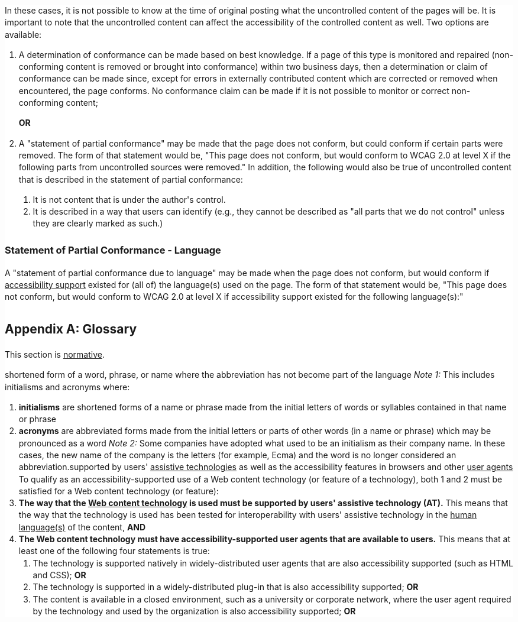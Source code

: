 In these cases, it is not possible to know at the time of original posting what the uncontrolled content of the pages will be. It is important to note that the uncontrolled content can affect the accessibility of the controlled content as well. Two options are available:

1. A determination of conformance can be made based on best knowledge. If a page of this type is monitored and repaired (non-conforming content is removed or brought into conformance) within two business days, then a determination or claim of conformance can be made since, except for errors in externally contributed content which are corrected or removed when encountered, the page conforms. No conformance claim can be made if it is not possible to monitor or correct non-conforming content;
    
    **OR**
    
2. A "statement of partial conformance" may be made that the page does not conform, but could conform if certain parts were removed. The form of that statement would be, "This page does not conform, but would conform to WCAG 2.0 at level X if the following parts from uncontrolled sources were removed." In addition, the following would also be true of uncontrolled content that is described in the statement of partial conformance:
    1. It is not content that is under the author's control.
    2. It is described in a way that users can identify (e.g., they cannot be described as "all parts that we do not control" unless they are clearly marked as such.)

### Statement of Partial Conformance - Language

A "statement of partial conformance due to language" may be made when the page does not conform, but would conform if [accessibility support](https://www.w3.org/TR/2008/REC-WCAG20-20081211/#accessibility-supporteddef) existed for (all of) the language(s) used on the page. The form of that statement would be, "This page does not conform, but would conform to WCAG 2.0 at level X if accessibility support existed for the following language(s):"

## Appendix A: Glossary

This section is [normative](https://www.w3.org/TR/2008/REC-WCAG20-20081211/#normativedef).

shortened form of a word, phrase, or name where the abbreviation has not become part of the language 
*Note 1:* This includes initialisms and acronyms where:
1.  **initialisms** are shortened forms of a name or phrase made from the initial letters of words or syllables contained in that name or phrase
2.  **acronyms** are abbreviated forms made from the initial letters or parts of other words (in a name or phrase) which may be pronounced as a word 
*Note 2:* Some companies have adopted what used to be an initialism as their company name. In these cases, the new name of the company is the letters (for example, Ecma) and the word is no longer considered an abbreviation.supported by users' [assistive technologies](https://www.w3.org/TR/2008/REC-WCAG20-20081211/#atdef) as well as the accessibility features in browsers and other [user agents](https://www.w3.org/TR/2008/REC-WCAG20-20081211/#useragentdef) 
To qualify as an accessibility-supported use of a Web content technology (or feature of a technology), both 1 and 2 must be satisfied for a Web content technology (or feature): 
1.  **The way that the [Web content technology](https://www.w3.org/TR/2008/REC-WCAG20-20081211/#technologydef) is used must be supported by users' assistive technology (AT).** This means that the way that the technology is used has been tested for interoperability with users' assistive technology in the [human language(s)](https://www.w3.org/TR/2008/REC-WCAG20-20081211/#human-langdef) of the content,
 **AND** 
2.  **The Web content technology must have accessibility-supported user agents that are available to users.** This means that at least one of the following four statements is true:
    1. The technology is supported natively in widely-distributed user agents that are also accessibility supported (such as HTML and CSS); 
 **OR** 
    2. The technology is supported in a widely-distributed plug-in that is also accessibility supported; 
 **OR** 
    3. The content is available in a closed environment, such as a university or corporate network, where the user agent required by the technology and used by the organization is also accessibility supported; 
 **OR** 